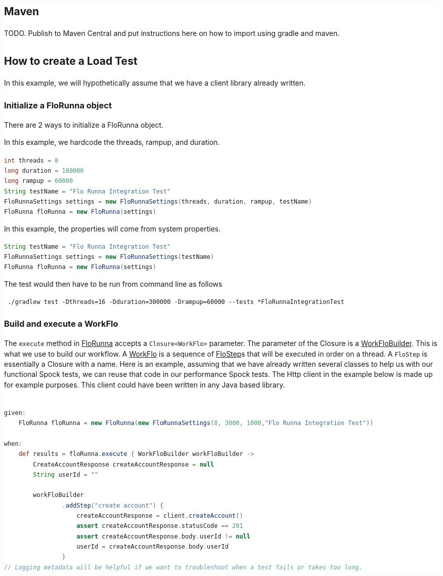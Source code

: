 ## Maven
TODO. Publish to Maven Central and put instructions here on how to import using gradle and maven.

## How to create a Load Test
In this example, we will hypothetically assume that we have a client library already written.

### Initialize a FloRunna object
There are 2 ways to initialize a FloRunna object.

In this example, we hardcode the threads, rampup, and duration.
```groovy
int threads = 8
long duration = 180000
long rampup = 60000
String testName = "Flo Runna Integration Test"
FloRunnaSettings settings = new FloRunnaSettings(threads, duration, rampup, testName)
FloRunna floRunna = new FloRunna(settings)
```

In this example, the properties will come from system properties.
```groovy
String testName = "Flo Runna Integration Test"
FloRunnaSettings settings = new FloRunnaSettings(testName)
FloRunna floRunna = new FloRunna(settings)
```
The test would then have to be run from command line as follows
```
 ./gradlew test -Dthreads=16 -Dduration=300000 -Drampup=60000 --tests *FloRunnaIntegrationTest
```

### Build and execute a WorkFlo
The `execute` method in [FloRunna](./src/main/groovy/co/tala/performance/flo/FloRunna.groovy) accepts a `Closure<WorkFlo>` parameter. The parameter of the
Closure is a [WorkFloBuilder](./src/main/groovy/co/tala/performance/flo/WorkFloBuilder.groovy).
This is what we use to build our workflow. A [WorkFlo](./src/main/groovy/co/tala/performance/flo/WorkFlo.groovy)
is a sequence of [FloStep](./src/main/groovy/co/tala/performance/flo/FloStep.groovy)s that will be executed
in order on a thread. A `FloStep` is essentially a Closure with a name.
Here is an example, assuming that we have already written several classes to help us with our functional
Spock tests, we can reuse that code in our performance Spock tests. The Http client in the example below is
made up for example purposes. This client could have been written in any Java based library.

```groovy

given:
    FloRunna floRunna = new FloRunna(new FloRunnaSettings(8, 3000, 1000,"Flo Runna Integration Test"))

when:
    def results = floRunna.execute { WorkFloBuilder workFloBuilder ->
        CreateAccountResponse createAccountResponse = null
        String userId = ""
        
        workFloBuilder
                .addStep("create account") {
                    createAccountResponse = client.createAccount()
                    assert createAccountResponse.statusCode == 201
                    assert createAccountResponse.body.userId != null
                    userId = createAccountResponse.body.userId
                }
// Logging metadata will be helpful if we want to troubleshoot when a test fails or takes too long.
```